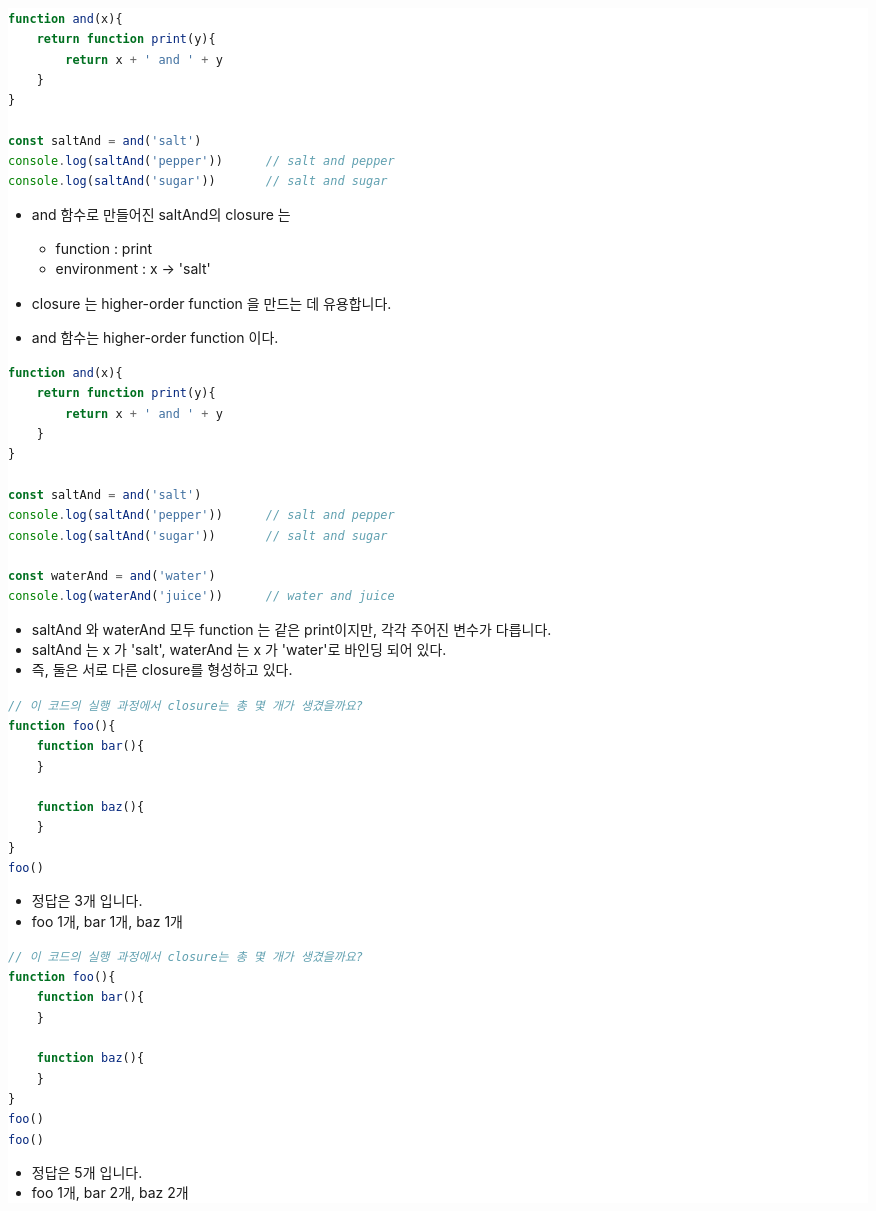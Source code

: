 ```javascript
function and(x){
    return function print(y){
        return x + ' and ' + y
    }
}

const saltAnd = and('salt')
console.log(saltAnd('pepper'))      // salt and pepper
console.log(saltAnd('sugar'))       // salt and sugar
```
- and 함수로 만들어진 saltAnd의 closure 는
    - function : print
    - environment : x -> 'salt'

- closure 는 higher-order function 을 만드는 데 유용합니다.
- and 함수는 higher-order function 이다.

```javascript
function and(x){
    return function print(y){
        return x + ' and ' + y
    }
}

const saltAnd = and('salt')
console.log(saltAnd('pepper'))      // salt and pepper
console.log(saltAnd('sugar'))       // salt and sugar

const waterAnd = and('water')
console.log(waterAnd('juice'))      // water and juice
```
- saltAnd 와 waterAnd 모두 function 는 같은 print이지만, 각각 주어진 변수가 다릅니다.
- saltAnd 는 x 가 'salt', waterAnd 는 x 가 'water'로 바인딩 되어 있다.
- 즉, 둘은 서로 다른 closure를 형성하고 있다.

```javascript
// 이 코드의 실행 과정에서 closure는 총 몇 개가 생겼을까요?
function foo(){
    function bar(){        
    }
    
    function baz(){
    }
}
foo()
```
- 정답은 3개 입니다.
- foo 1개, bar 1개, baz 1개

```javascript
// 이 코드의 실행 과정에서 closure는 총 몇 개가 생겼을까요?
function foo(){
    function bar(){        
    }
    
    function baz(){
    }
}
foo()
foo()
```
- 정답은 5개 입니다.
- foo 1개, bar 2개, baz 2개
